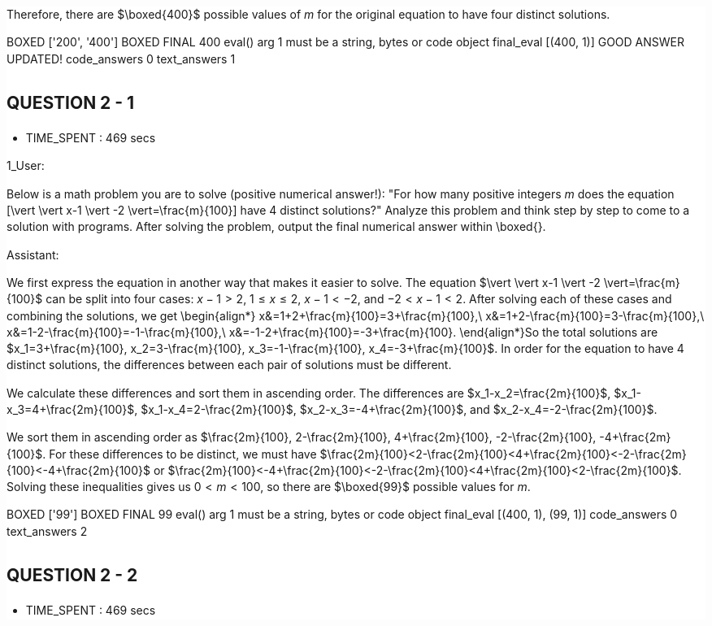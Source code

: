 Therefore, there are $\boxed{400}$ possible values of $m$ for the original equation to have four distinct solutions.

BOXED ['200', '400']
BOXED FINAL 400
eval() arg 1 must be a string, bytes or code object final_eval
[(400, 1)]
GOOD ANSWER UPDATED!
code_answers 0 text_answers 1



## QUESTION 2 - 1 
- TIME_SPENT : 469 secs

1_User:

Below is a math problem you are to solve (positive numerical answer!):
"For how many positive integers $m$ does the equation \[\vert \vert x-1 \vert -2 \vert=\frac{m}{100}\] have $4$ distinct solutions?"
Analyze this problem and think step by step to come to a solution with programs. After solving the problem, output the final numerical answer within \boxed{}.

Assistant:

 We first express the equation in another way that makes it easier to solve. The equation $\vert \vert x-1 \vert -2 \vert=\frac{m}{100}$ can be split into four cases: $x-1>2$, $1\leq x\leq2$, $x-1<-2$, and $-2<x-1<2$. After solving each of these cases and combining the solutions, we get \begin{align*}
x&=1+2+\frac{m}{100}=3+\frac{m}{100},\\
x&=1+2-\frac{m}{100}=3-\frac{m}{100},\\
x&=1-2-\frac{m}{100}=-1-\frac{m}{100},\\
x&=-1-2+\frac{m}{100}=-3+\frac{m}{100}.
\end{align*}So the total solutions are $x_1=3+\frac{m}{100}, x_2=3-\frac{m}{100}, x_3=-1-\frac{m}{100}, x_4=-3+\frac{m}{100}$. In order for the equation to have 4 distinct solutions, the differences between each pair of solutions must be different. 

We calculate these differences and sort them in ascending order. The differences are $x_1-x_2=\frac{2m}{100}$, $x_1-x_3=4+\frac{2m}{100}$, $x_1-x_4=2-\frac{2m}{100}$, $x_2-x_3=-4+\frac{2m}{100}$, and $x_2-x_4=-2-\frac{2m}{100}$. 

We sort them in ascending order as $\frac{2m}{100}, 2-\frac{2m}{100}, 4+\frac{2m}{100}, -2-\frac{2m}{100}, -4+\frac{2m}{100}$. For these differences to be distinct, we must have $\frac{2m}{100}<2-\frac{2m}{100}<4+\frac{2m}{100}<-2-\frac{2m}{100}<-4+\frac{2m}{100}$ or $\frac{2m}{100}<-4+\frac{2m}{100}<-2-\frac{2m}{100}<4+\frac{2m}{100}<2-\frac{2m}{100}$. Solving these inequalities gives us $0<m<100$, so there are $\boxed{99}$ possible values for $m$.

BOXED ['99']
BOXED FINAL 99
eval() arg 1 must be a string, bytes or code object final_eval
[(400, 1), (99, 1)]
code_answers 0 text_answers 2



## QUESTION 2 - 2 
- TIME_SPENT : 469 secs
